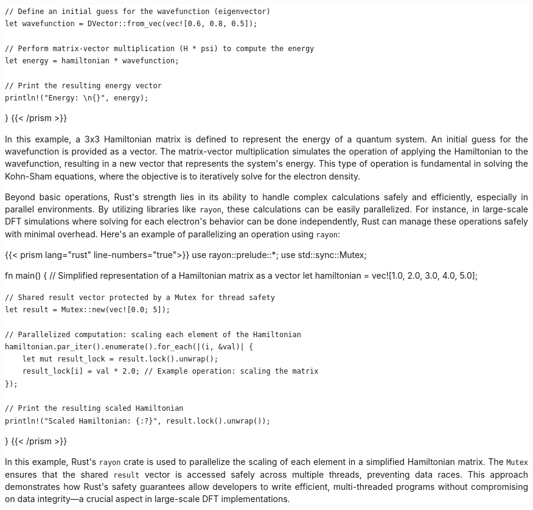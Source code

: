     // Define an initial guess for the wavefunction (eigenvector)
    let wavefunction = DVector::from_vec(vec![0.6, 0.8, 0.5]);

    // Perform matrix-vector multiplication (H * psi) to compute the energy
    let energy = hamiltonian * wavefunction;

    // Print the resulting energy vector
    println!("Energy: \n{}", energy);
}
{{< /prism >}}
<p style="text-align: justify;">
In this example, a 3x3 Hamiltonian matrix is defined to represent the energy of a quantum system. An initial guess for the wavefunction is provided as a vector. The matrix-vector multiplication simulates the operation of applying the Hamiltonian to the wavefunction, resulting in a new vector that represents the system's energy. This type of operation is fundamental in solving the Kohn-Sham equations, where the objective is to iteratively solve for the electron density.
</p>

<p style="text-align: justify;">
Beyond basic operations, Rust's strength lies in its ability to handle complex calculations safely and efficiently, especially in parallel environments. By utilizing libraries like <code>rayon</code>, these calculations can be easily parallelized. For instance, in large-scale DFT simulations where solving for each electron's behavior can be done independently, Rust can manage these operations safely with minimal overhead. Here's an example of parallelizing an operation using <code>rayon</code>:
</p>

{{< prism lang="rust" line-numbers="true">}}
use rayon::prelude::*;
use std::sync::Mutex;

fn main() {
    // Simplified representation of a Hamiltonian matrix as a vector
    let hamiltonian = vec![1.0, 2.0, 3.0, 4.0, 5.0];

    // Shared result vector protected by a Mutex for thread safety
    let result = Mutex::new(vec![0.0; 5]);

    // Parallelized computation: scaling each element of the Hamiltonian
    hamiltonian.par_iter().enumerate().for_each(|(i, &val)| {
        let mut result_lock = result.lock().unwrap();
        result_lock[i] = val * 2.0; // Example operation: scaling the matrix
    });

    // Print the resulting scaled Hamiltonian
    println!("Scaled Hamiltonian: {:?}", result.lock().unwrap());
}
{{< /prism >}}
<p style="text-align: justify;">
In this example, Rust's <code>rayon</code> crate is used to parallelize the scaling of each element in a simplified Hamiltonian matrix. The <code>Mutex</code> ensures that the shared <code>result</code> vector is accessed safely across multiple threads, preventing data races. This approach demonstrates how Rust's safety guarantees allow developers to write efficient, multi-threaded programs without compromising on data integrity—a crucial aspect in large-scale DFT implementations.
</p>
